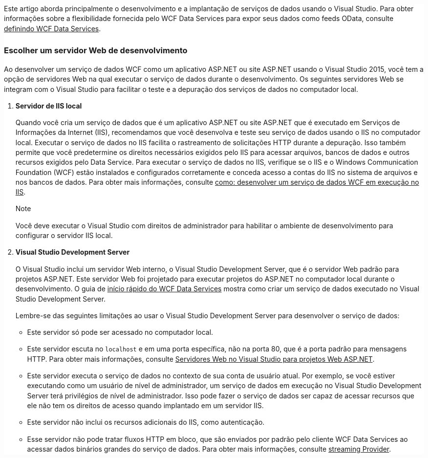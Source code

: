 Este artigo aborda principalmente o desenvolvimento e a implantação de serviços de dados usando o Visual Studio. Para obter informações sobre a flexibilidade fornecida pelo WCF Data Services para expor seus dados como feeds OData, consulte [definindo WCF Data Services](defining-wcf-data-services.md).

### <a name="choose-a-development-web-server"></a>Escolher um servidor Web de desenvolvimento

Ao desenvolver um serviço de dados WCF como um aplicativo ASP.NET ou site ASP.NET usando o Visual Studio 2015, você tem a opção de servidores Web na qual executar o serviço de dados durante o desenvolvimento. Os seguintes servidores Web se integram com o Visual Studio para facilitar o teste e a depuração dos serviços de dados no computador local.

1. **Servidor de IIS local**

     Quando você cria um serviço de dados que é um aplicativo ASP.NET ou site ASP.NET que é executado em Serviços de Informações da Internet (IIS), recomendamos que você desenvolva e teste seu serviço de dados usando o IIS no computador local. Executar o serviço de dados no IIS facilita o rastreamento de solicitações HTTP durante a depuração. Isso também permite que você predetermine os direitos necessários exigidos pelo IIS para acessar arquivos, bancos de dados e outros recursos exigidos pelo Data Service. Para executar o serviço de dados no IIS, verifique se o IIS e o Windows Communication Foundation (WCF) estão instalados e configurados corretamente e conceda acesso a contas do IIS no sistema de arquivos e nos bancos de dados. Para obter mais informações, consulte [como: desenvolver um serviço de dados WCF em execução no IIS](how-to-develop-a-wcf-data-service-running-on-iis.md).

    > [!NOTE]
    > Você deve executar o Visual Studio com direitos de administrador para habilitar o ambiente de desenvolvimento para configurar o servidor IIS local.

2. **Visual Studio Development Server**

     O Visual Studio inclui um servidor Web interno, o Visual Studio Development Server, que é o servidor Web padrão para projetos ASP.NET. Este servidor Web foi projetado para executar projetos do ASP.NET no computador local durante o desenvolvimento. O guia de [início rápido do WCF Data Services](quickstart-wcf-data-services.md) mostra como criar um serviço de dados executado no Visual Studio Development Server.

     Lembre-se das seguintes limitações ao usar o Visual Studio Development Server para desenvolver o serviço de dados:

    - Este servidor só pode ser acessado no computador local.

    - Este servidor escuta no `localhost` e em uma porta específica, não na porta 80, que é a porta padrão para mensagens HTTP. Para obter mais informações, consulte [Servidores Web no Visual Studio para projetos Web ASP.NET](https://docs.microsoft.com/previous-versions/aspnet/58wxa9w5(v=vs.120)).

    - Este servidor executa o serviço de dados no contexto de sua conta de usuário atual. Por exemplo, se você estiver executando como um usuário de nível de administrador, um serviço de dados em execução no Visual Studio Development Server terá privilégios de nível de administrador. Isso pode fazer o serviço de dados ser capaz de acessar recursos que ele não tem os direitos de acesso quando implantado em um servidor IIS.

    - Este servidor não inclui os recursos adicionais do IIS, como autenticação.

    - Esse servidor não pode tratar fluxos HTTP em bloco, que são enviados por padrão pelo cliente WCF Data Services ao acessar dados binários grandes do serviço de dados. Para obter mais informações, consulte [streaming Provider](streaming-provider-wcf-data-services.md).
